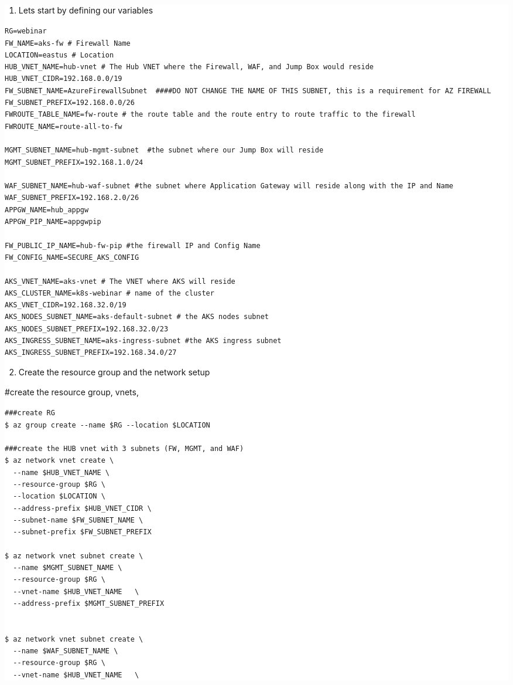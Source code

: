 


1. Lets start by defining our variables 


```shell
RG=webinar
FW_NAME=aks-fw # Firewall Name
LOCATION=eastus # Location 
HUB_VNET_NAME=hub-vnet # The Hub VNET where the Firewall, WAF, and Jump Box would reside
HUB_VNET_CIDR=192.168.0.0/19 
FW_SUBNET_NAME=AzureFirewallSubnet  ####DO NOT CHANGE THE NAME OF THIS SUBNET, this is a requirement for AZ FIREWALL 
FW_SUBNET_PREFIX=192.168.0.0/26
FWROUTE_TABLE_NAME=fw-route # the route table and the route entry to route traffic to the firewall
FWROUTE_NAME=route-all-to-fw

MGMT_SUBNET_NAME=hub-mgmt-subnet  #the subnet where our Jump Box will reside
MGMT_SUBNET_PREFIX=192.168.1.0/24

WAF_SUBNET_NAME=hub-waf-subnet #the subnet where Application Gateway will reside along with the IP and Name
WAF_SUBNET_PREFIX=192.168.2.0/26
APPGW_NAME=hub_appgw
APPGW_PIP_NAME=appgwpip

FW_PUBLIC_IP_NAME=hub-fw-pip #the firewall IP and Config Name
FW_CONFIG_NAME=SECURE_AKS_CONFIG

AKS_VNET_NAME=aks-vnet # The VNET where AKS will reside
AKS_CLUSTER_NAME=k8s-webinar # name of the cluster
AKS_VNET_CIDR=192.168.32.0/19 
AKS_NODES_SUBNET_NAME=aks-default-subnet # the AKS nodes subnet
AKS_NODES_SUBNET_PREFIX=192.168.32.0/23
AKS_INGRESS_SUBNET_NAME=aks-ingress-subnet #the AKS ingress subnet 
AKS_INGRESS_SUBNET_PREFIX=192.168.34.0/27

```

2. Create the resource group and the network setup
   
#create the resource group, vnets, 
```shell
###create RG
$ az group create --name $RG --location $LOCATION

###create the HUB vnet with 3 subnets (FW, MGMT, and WAF)
$ az network vnet create \
  --name $HUB_VNET_NAME \
  --resource-group $RG \
  --location $LOCATION \
  --address-prefix $HUB_VNET_CIDR \
  --subnet-name $FW_SUBNET_NAME \
  --subnet-prefix $FW_SUBNET_PREFIX

$ az network vnet subnet create \
  --name $MGMT_SUBNET_NAME \
  --resource-group $RG \
  --vnet-name $HUB_VNET_NAME   \
  --address-prefix $MGMT_SUBNET_PREFIX


$ az network vnet subnet create \
  --name $WAF_SUBNET_NAME \
  --resource-group $RG \
  --vnet-name $HUB_VNET_NAME   \
```